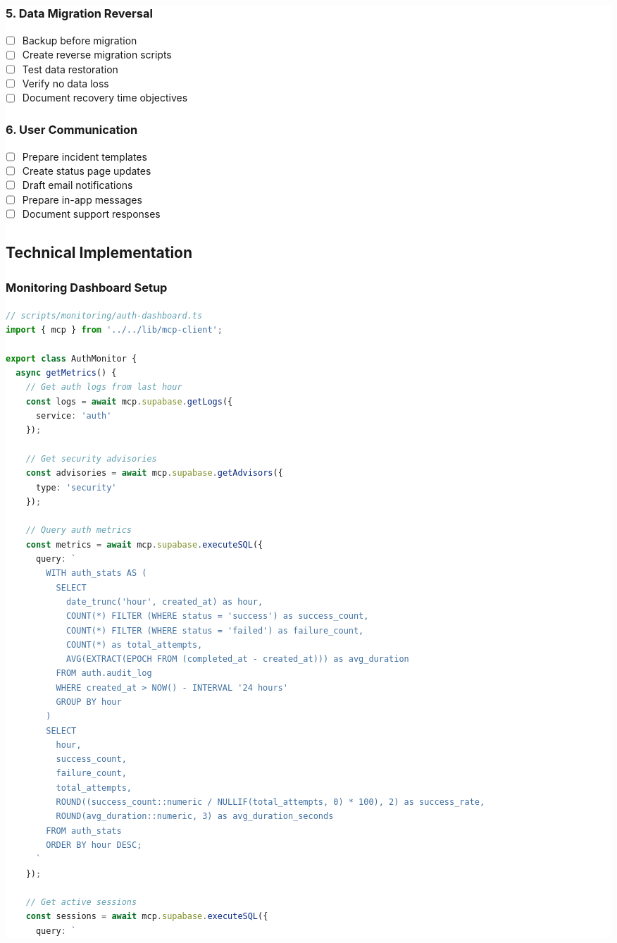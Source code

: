 ### 5. Data Migration Reversal
- [ ] Backup before migration
- [ ] Create reverse migration scripts
- [ ] Test data restoration
- [ ] Verify no data loss
- [ ] Document recovery time objectives

### 6. User Communication
- [ ] Prepare incident templates
- [ ] Create status page updates
- [ ] Draft email notifications
- [ ] Prepare in-app messages
- [ ] Document support responses

## Technical Implementation

### Monitoring Dashboard Setup
```typescript
// scripts/monitoring/auth-dashboard.ts
import { mcp } from '../../lib/mcp-client';

export class AuthMonitor {
  async getMetrics() {
    // Get auth logs from last hour
    const logs = await mcp.supabase.getLogs({
      service: 'auth'
    });

    // Get security advisories
    const advisories = await mcp.supabase.getAdvisors({
      type: 'security'
    });

    // Query auth metrics
    const metrics = await mcp.supabase.executeSQL({
      query: `
        WITH auth_stats AS (
          SELECT
            date_trunc('hour', created_at) as hour,
            COUNT(*) FILTER (WHERE status = 'success') as success_count,
            COUNT(*) FILTER (WHERE status = 'failed') as failure_count,
            COUNT(*) as total_attempts,
            AVG(EXTRACT(EPOCH FROM (completed_at - created_at))) as avg_duration
          FROM auth.audit_log
          WHERE created_at > NOW() - INTERVAL '24 hours'
          GROUP BY hour
        )
        SELECT
          hour,
          success_count,
          failure_count,
          total_attempts,
          ROUND((success_count::numeric / NULLIF(total_attempts, 0) * 100), 2) as success_rate,
          ROUND(avg_duration::numeric, 3) as avg_duration_seconds
        FROM auth_stats
        ORDER BY hour DESC;
      `
    });

    // Get active sessions
    const sessions = await mcp.supabase.executeSQL({
      query: `
```